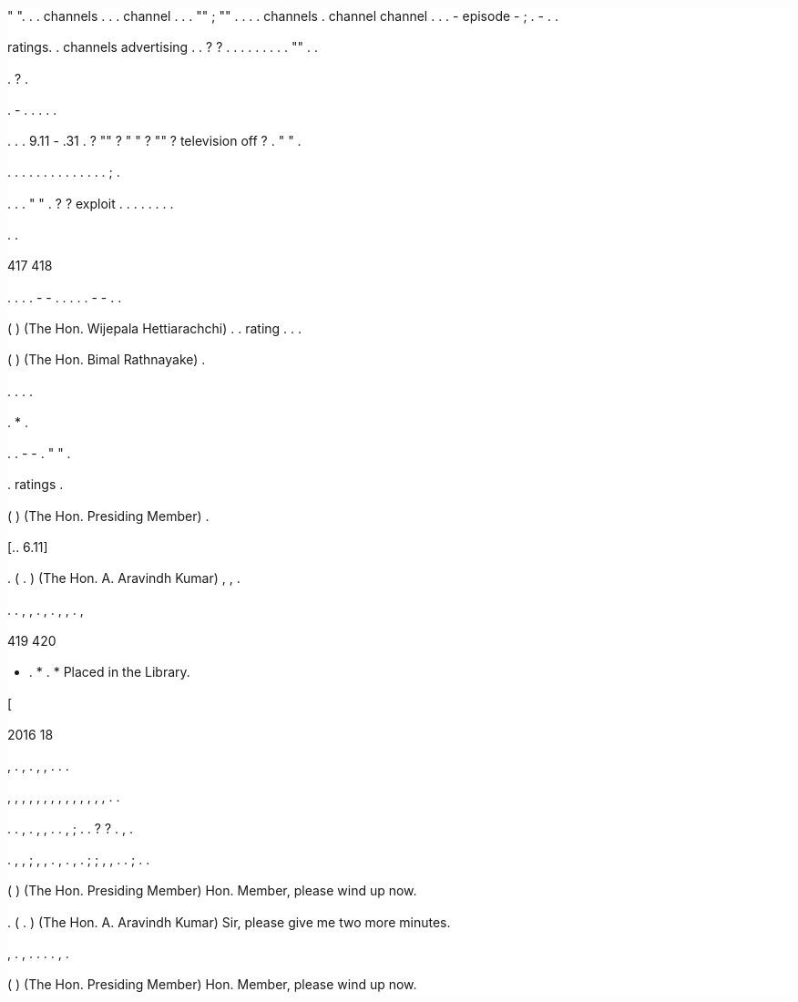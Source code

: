 " ". . . channels . . . channel . . . "" ; "" . . . . channels . channel channel . . . - episode - ; . - . .

ratings. . channels advertising . . ? ? . . . . . . . . . "" . .

. ? .

. - . . . . .

. . . 9.11 - .31 . ? "" ? " " ? "" ? television off ? . " " .

. . . . . . . . . . . . . . ; .

. . . " " . ? ? exploit . . . . . . . .

. .

417 418

. . . . - - . . . . . - - . .

( ) (The Hon. Wijepala Hettiarachchi) . . rating . . .

( ) (The Hon. Bimal Rathnayake) .

. . . .

. * .

. . - - . " " .

. ratings .

( ) (The Hon. Presiding Member) .

[.. 6.11]

. ( . ) (The Hon. A. Aravindh Kumar) , , .

. . , , . , . , , . ,

419 420

* . * . * Placed in the Library.

[

2016 18

, . , . , , . . .

, , , , , , , , , , , , , , . .

. . , . , , . . , ; . . ? ? . , .

. , , ; , , . , . , . ; ; , , . . ; . .

( ) (The Hon. Presiding Member) Hon. Member, please wind up now.

. ( . ) (The Hon. A. Aravindh Kumar) Sir, please give me two more minutes.

, . , . . . . , .

( ) (The Hon. Presiding Member) Hon. Member, please wind up now.
